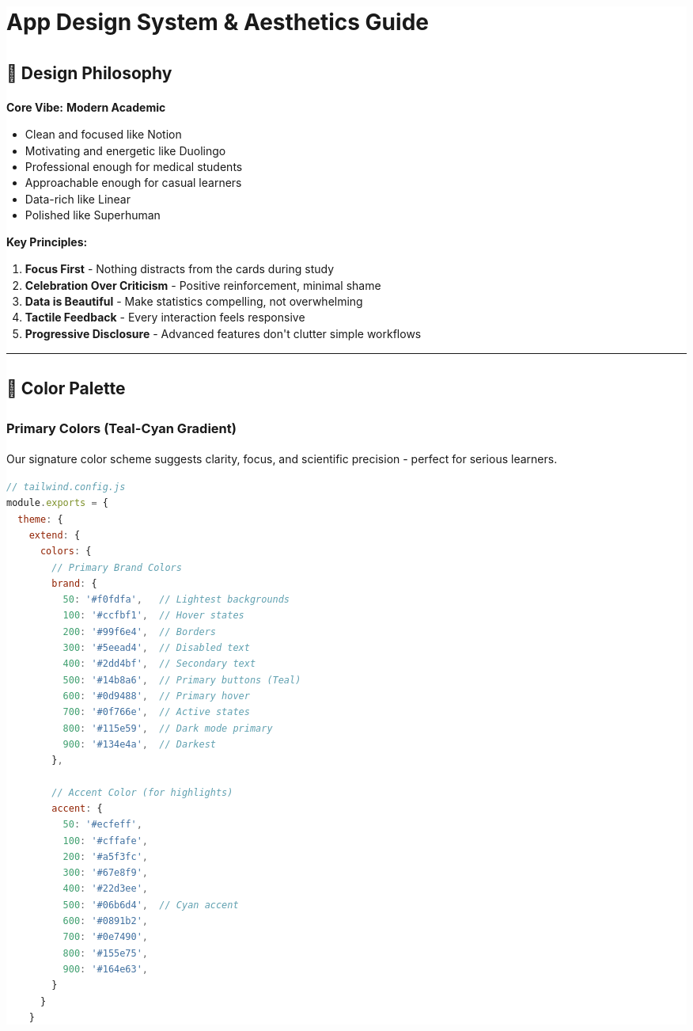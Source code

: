 # App Design System & Aesthetics Guide

## 🎨 Design Philosophy

**Core Vibe:** **Modern Academic**
- Clean and focused like Notion
- Motivating and energetic like Duolingo  
- Professional enough for medical students
- Approachable enough for casual learners
- Data-rich like Linear
- Polished like Superhuman

**Key Principles:**
1. **Focus First** - Nothing distracts from the cards during study
2. **Celebration Over Criticism** - Positive reinforcement, minimal shame
3. **Data is Beautiful** - Make statistics compelling, not overwhelming
4. **Tactile Feedback** - Every interaction feels responsive
5. **Progressive Disclosure** - Advanced features don't clutter simple workflows

---

## 🎨 Color Palette

### Primary Colors (Teal-Cyan Gradient)
Our signature color scheme suggests clarity, focus, and scientific precision - perfect for serious learners.

```javascript
// tailwind.config.js
module.exports = {
  theme: {
    extend: {
      colors: {
        // Primary Brand Colors
        brand: {
          50: '#f0fdfa',   // Lightest backgrounds
          100: '#ccfbf1',  // Hover states
          200: '#99f6e4',  // Borders
          300: '#5eead4',  // Disabled text
          400: '#2dd4bf',  // Secondary text
          500: '#14b8a6',  // Primary buttons (Teal)
          600: '#0d9488',  // Primary hover
          700: '#0f766e',  // Active states
          800: '#115e59',  // Dark mode primary
          900: '#134e4a',  // Darkest
        },
        
        // Accent Color (for highlights)
        accent: {
          50: '#ecfeff',
          100: '#cffafe',
          200: '#a5f3fc',
          300: '#67e8f9',
          400: '#22d3ee',
          500: '#06b6d4',  // Cyan accent
          600: '#0891b2',
          700: '#0e7490',
          800: '#155e75',
          900: '#164e63',
        }
      }
    }
```